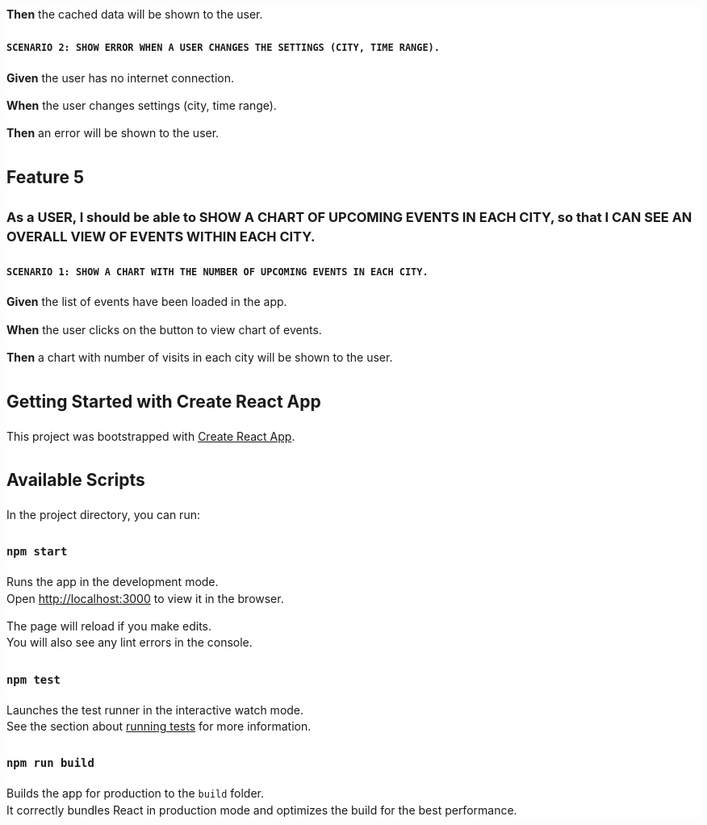 **Then** the cached data will be shown to the user.

#### `SCENARIO 2: SHOW ERROR WHEN A USER CHANGES THE SETTINGS (CITY, TIME RANGE).`
**Given** the user has no internet connection.

**When** the user changes settings (city, time range).

**Then** an error will be shown to the user.

## Feature 5

### As a USER, I should be able to SHOW A CHART OF UPCOMING EVENTS IN EACH CITY, so that I CAN SEE AN OVERALL VIEW OF EVENTS WITHIN EACH CITY.

#### `SCENARIO 1: SHOW A CHART WITH THE NUMBER OF UPCOMING EVENTS IN EACH CITY.`
**Given** the list of events have been loaded in the app.

**When** the user clicks on the button to view chart of events.

**Then** a chart with number of visits in each city will be shown to the user.



## Getting Started with Create React App

This project was bootstrapped with [Create React App](https://github.com/facebook/create-react-app).

## Available Scripts

In the project directory, you can run:

### `npm start`

Runs the app in the development mode.\
Open [http://localhost:3000](http://localhost:3000) to view it in the browser.

The page will reload if you make edits.\
You will also see any lint errors in the console.

### `npm test`

Launches the test runner in the interactive watch mode.\
See the section about [running tests](https://facebook.github.io/create-react-app/docs/running-tests) for more information.

### `npm run build`

Builds the app for production to the `build` folder.\
It correctly bundles React in production mode and optimizes the build for the best performance.
